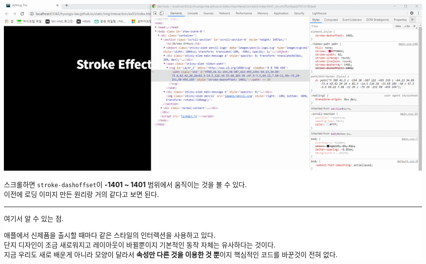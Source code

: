 ![](/static/img/interaction/image00.gif)

스크롤하면 `stroke-dashoffset`이 **-1401 ~ 1401** 범위에서 움직이는 것을 볼 수 있다.  
이전에 로딩 이미지 만든 원리랑 거의 같다고 보면 된다.  

---

여기서 알 수 있는 점.  

애플에서 신제품을 출시할 때마다 같은 스타일의 인터렉션을 사용하고 있다.  
단지 디자인이 조금 새로워지고 레이아웃이 바뀔뿐이지 기본적인 동작 자체는 유사하다는 것이다.  
지금 우리도 새로 배운게 아니라 모양이 달라서 **속성만 다른 것을 이용한 것 뿐**이지 핵심적인 코드를 바꾼것이 전혀 없다.  
